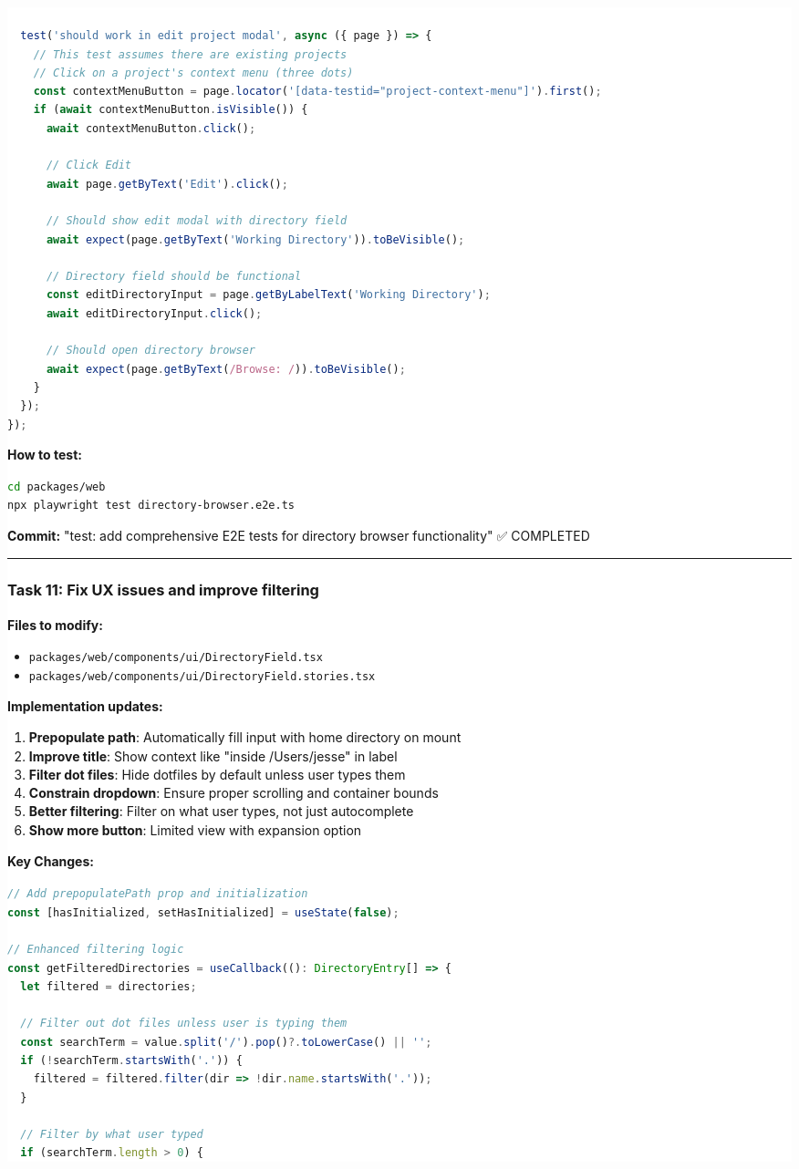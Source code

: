```typescript

  test('should work in edit project modal', async ({ page }) => {
    // This test assumes there are existing projects
    // Click on a project's context menu (three dots)
    const contextMenuButton = page.locator('[data-testid="project-context-menu"]').first();
    if (await contextMenuButton.isVisible()) {
      await contextMenuButton.click();
      
      // Click Edit
      await page.getByText('Edit').click();

      // Should show edit modal with directory field
      await expect(page.getByText('Working Directory')).toBeVisible();

      // Directory field should be functional
      const editDirectoryInput = page.getByLabelText('Working Directory');
      await editDirectoryInput.click();

      // Should open directory browser
      await expect(page.getByText(/Browse: /)).toBeVisible();
    }
  });
});
```

**How to test:**
```bash
cd packages/web
npx playwright test directory-browser.e2e.ts
```

**Commit:** "test: add comprehensive E2E tests for directory browser functionality" ✅ COMPLETED

---

### Task 11: Fix UX issues and improve filtering

**Files to modify:**
- `packages/web/components/ui/DirectoryField.tsx`
- `packages/web/components/ui/DirectoryField.stories.tsx`

**Implementation updates:**
1. **Prepopulate path**: Automatically fill input with home directory on mount
2. **Improve title**: Show context like "inside /Users/jesse" in label
3. **Filter dot files**: Hide dotfiles by default unless user types them
4. **Constrain dropdown**: Ensure proper scrolling and container bounds
5. **Better filtering**: Filter on what user types, not just autocomplete
6. **Show more button**: Limited view with expansion option

**Key Changes:**
```typescript
// Add prepopulatePath prop and initialization
const [hasInitialized, setHasInitialized] = useState(false);

// Enhanced filtering logic
const getFilteredDirectories = useCallback((): DirectoryEntry[] => {
  let filtered = directories;
  
  // Filter out dot files unless user is typing them
  const searchTerm = value.split('/').pop()?.toLowerCase() || '';
  if (!searchTerm.startsWith('.')) {
    filtered = filtered.filter(dir => !dir.name.startsWith('.'));
  }
  
  // Filter by what user typed
  if (searchTerm.length > 0) {
```